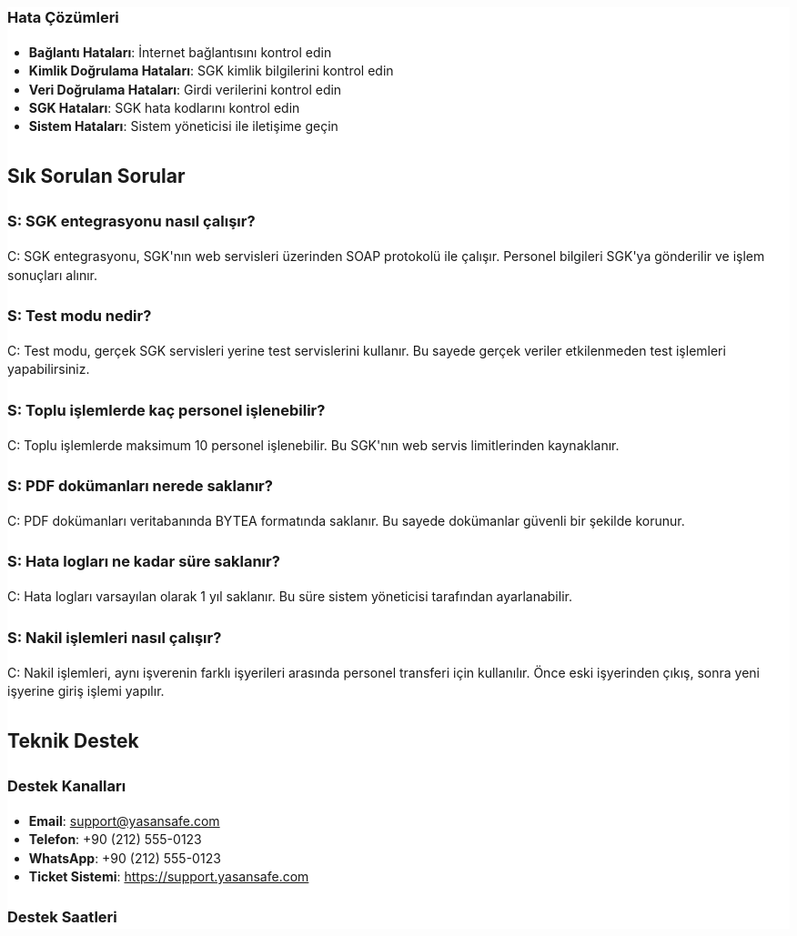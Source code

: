 ### Hata Çözümleri

- **Bağlantı Hataları**: İnternet bağlantısını kontrol edin
- **Kimlik Doğrulama Hataları**: SGK kimlik bilgilerini kontrol edin
- **Veri Doğrulama Hataları**: Girdi verilerini kontrol edin
- **SGK Hataları**: SGK hata kodlarını kontrol edin
- **Sistem Hataları**: Sistem yöneticisi ile iletişime geçin

## Sık Sorulan Sorular

### S: SGK entegrasyonu nasıl çalışır?

C: SGK entegrasyonu, SGK'nın web servisleri üzerinden SOAP protokolü ile çalışır. Personel bilgileri SGK'ya gönderilir ve işlem sonuçları alınır.

### S: Test modu nedir?

C: Test modu, gerçek SGK servisleri yerine test servislerini kullanır. Bu sayede gerçek veriler etkilenmeden test işlemleri yapabilirsiniz.

### S: Toplu işlemlerde kaç personel işlenebilir?

C: Toplu işlemlerde maksimum 10 personel işlenebilir. Bu SGK'nın web servis limitlerinden kaynaklanır.

### S: PDF dokümanları nerede saklanır?

C: PDF dokümanları veritabanında BYTEA formatında saklanır. Bu sayede dokümanlar güvenli bir şekilde korunur.

### S: Hata logları ne kadar süre saklanır?

C: Hata logları varsayılan olarak 1 yıl saklanır. Bu süre sistem yöneticisi tarafından ayarlanabilir.

### S: Nakil işlemleri nasıl çalışır?

C: Nakil işlemleri, aynı işverenin farklı işyerileri arasında personel transferi için kullanılır. Önce eski işyerinden çıkış, sonra yeni işyerine giriş işlemi yapılır.

## Teknik Destek

### Destek Kanalları

- **Email**: support@yasansafe.com
- **Telefon**: +90 (212) 555-0123
- **WhatsApp**: +90 (212) 555-0123
- **Ticket Sistemi**: https://support.yasansafe.com

### Destek Saatleri
